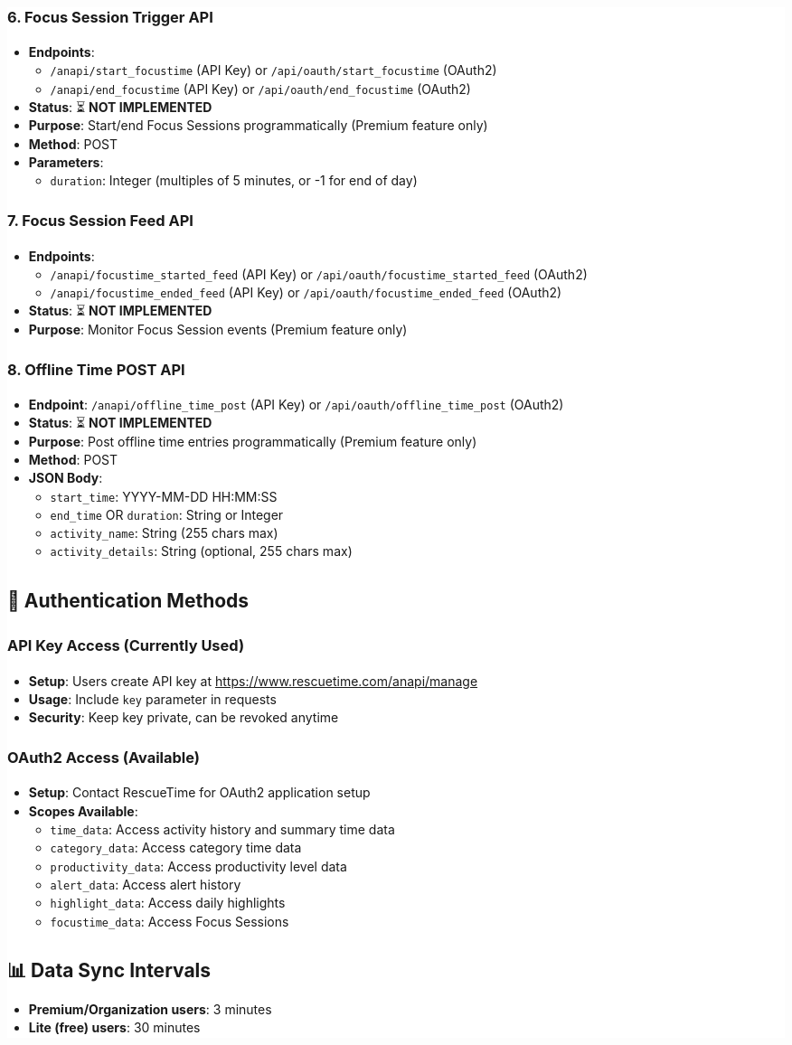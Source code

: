 ### 6. Focus Session Trigger API
- **Endpoints**: 
  - `/anapi/start_focustime` (API Key) or `/api/oauth/start_focustime` (OAuth2)
  - `/anapi/end_focustime` (API Key) or `/api/oauth/end_focustime` (OAuth2)
- **Status**: ⏳ **NOT IMPLEMENTED**
- **Purpose**: Start/end Focus Sessions programmatically (Premium feature only)
- **Method**: POST
- **Parameters**:
  - `duration`: Integer (multiples of 5 minutes, or -1 for end of day)

### 7. Focus Session Feed API
- **Endpoints**: 
  - `/anapi/focustime_started_feed` (API Key) or `/api/oauth/focustime_started_feed` (OAuth2)
  - `/anapi/focustime_ended_feed` (API Key) or `/api/oauth/focustime_ended_feed` (OAuth2)
- **Status**: ⏳ **NOT IMPLEMENTED**
- **Purpose**: Monitor Focus Session events (Premium feature only)

### 8. Offline Time POST API
- **Endpoint**: `/anapi/offline_time_post` (API Key) or `/api/oauth/offline_time_post` (OAuth2)
- **Status**: ⏳ **NOT IMPLEMENTED**
- **Purpose**: Post offline time entries programmatically (Premium feature only)
- **Method**: POST
- **JSON Body**:
  - `start_time`: YYYY-MM-DD HH:MM:SS
  - `end_time` OR `duration`: String or Integer
  - `activity_name`: String (255 chars max)
  - `activity_details`: String (optional, 255 chars max)

## 🔐 Authentication Methods

### API Key Access (Currently Used)
- **Setup**: Users create API key at https://www.rescuetime.com/anapi/manage
- **Usage**: Include `key` parameter in requests
- **Security**: Keep key private, can be revoked anytime

### OAuth2 Access (Available)
- **Setup**: Contact RescueTime for OAuth2 application setup
- **Scopes Available**:
  - `time_data`: Access activity history and summary time data
  - `category_data`: Access category time data
  - `productivity_data`: Access productivity level data
  - `alert_data`: Access alert history
  - `highlight_data`: Access daily highlights
  - `focustime_data`: Access Focus Sessions

## 📊 Data Sync Intervals

- **Premium/Organization users**: 3 minutes
- **Lite (free) users**: 30 minutes

